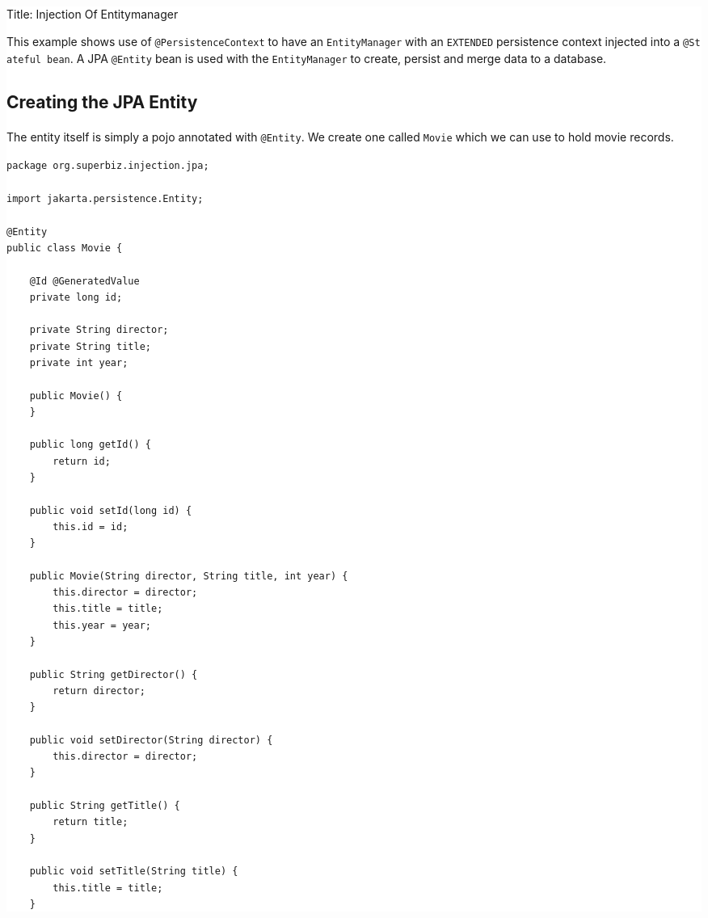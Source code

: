 Title: Injection Of Entitymanager

This example shows use of `@PersistenceContext` to have an `EntityManager` with an
`EXTENDED` persistence context injected into a `@Stateful bean`. A JPA
`@Entity` bean is used with the `EntityManager` to create, persist and merge
data to a database.

## Creating the JPA Entity

The entity itself is simply a pojo annotated with `@Entity`.  We create one called `Movie` which we can use to hold movie records.

    package org.superbiz.injection.jpa;

    import jakarta.persistence.Entity;
    
    @Entity
    public class Movie {

        @Id @GeneratedValue
        private long id;

        private String director;
        private String title;
        private int year;

        public Movie() {
        }

        public long getId() {
            return id;
        }

        public void setId(long id) {
            this.id = id;
        }

        public Movie(String director, String title, int year) {
            this.director = director;
            this.title = title;
            this.year = year;
        }

        public String getDirector() {
            return director;
        }

        public void setDirector(String director) {
            this.director = director;
        }

        public String getTitle() {
            return title;
        }

        public void setTitle(String title) {
            this.title = title;
        }
